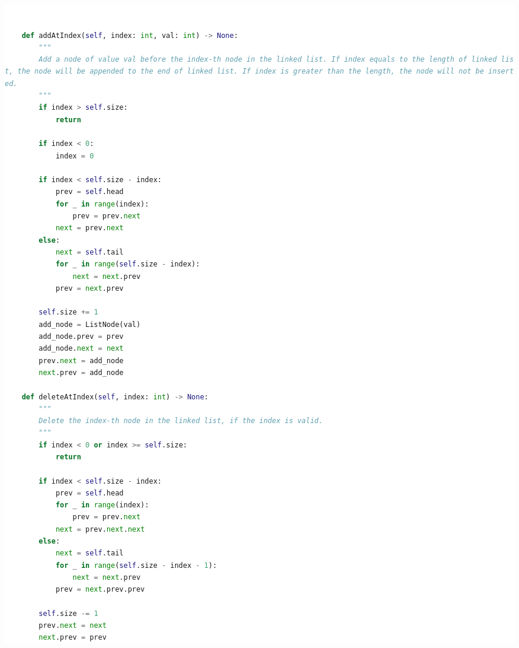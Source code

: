 ```python


    def addAtIndex(self, index: int, val: int) -> None:
        """
        Add a node of value val before the index-th node in the linked list. If index equals to the length of linked list, the node will be appended to the end of linked list. If index is greater than the length, the node will not be inserted.
        """
        if index > self.size:
            return

        if index < 0:
            index = 0

        if index < self.size - index:
            prev = self.head
            for _ in range(index):
                prev = prev.next
            next = prev.next
        else:
            next = self.tail
            for _ in range(self.size - index):
                next = next.prev
            prev = next.prev

        self.size += 1
        add_node = ListNode(val)
        add_node.prev = prev
        add_node.next = next
        prev.next = add_node
        next.prev = add_node

    def deleteAtIndex(self, index: int) -> None:
        """
        Delete the index-th node in the linked list, if the index is valid.
        """
        if index < 0 or index >= self.size:
            return

        if index < self.size - index:
            prev = self.head
            for _ in range(index):
                prev = prev.next
            next = prev.next.next
        else:
            next = self.tail
            for _ in range(self.size - index - 1):
                next = next.prev
            prev = next.prev.prev

        self.size -= 1
        prev.next = next
        next.prev = prev
```
